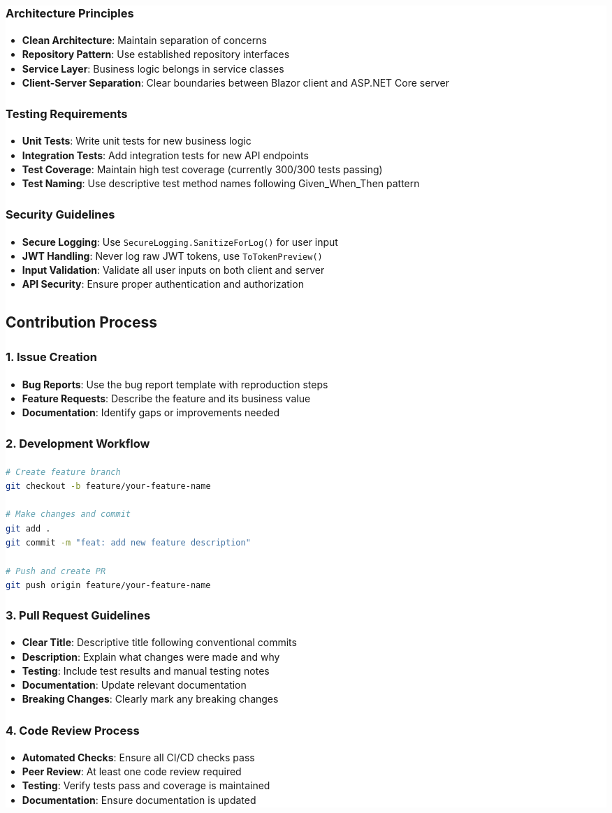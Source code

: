 ### Architecture Principles
- **Clean Architecture**: Maintain separation of concerns
- **Repository Pattern**: Use established repository interfaces
- **Service Layer**: Business logic belongs in service classes
- **Client-Server Separation**: Clear boundaries between Blazor client and ASP.NET Core server

### Testing Requirements
- **Unit Tests**: Write unit tests for new business logic
- **Integration Tests**: Add integration tests for new API endpoints
- **Test Coverage**: Maintain high test coverage (currently 300/300 tests passing)
- **Test Naming**: Use descriptive test method names following Given_When_Then pattern

### Security Guidelines
- **Secure Logging**: Use `SecureLogging.SanitizeForLog()` for user input
- **JWT Handling**: Never log raw JWT tokens, use `ToTokenPreview()`
- **Input Validation**: Validate all user inputs on both client and server
- **API Security**: Ensure proper authentication and authorization

## Contribution Process

### 1. Issue Creation
- **Bug Reports**: Use the bug report template with reproduction steps
- **Feature Requests**: Describe the feature and its business value
- **Documentation**: Identify gaps or improvements needed

### 2. Development Workflow
```bash
# Create feature branch
git checkout -b feature/your-feature-name

# Make changes and commit
git add .
git commit -m "feat: add new feature description"

# Push and create PR
git push origin feature/your-feature-name
```

### 3. Pull Request Guidelines
- **Clear Title**: Descriptive title following conventional commits
- **Description**: Explain what changes were made and why
- **Testing**: Include test results and manual testing notes
- **Documentation**: Update relevant documentation
- **Breaking Changes**: Clearly mark any breaking changes

### 4. Code Review Process
- **Automated Checks**: Ensure all CI/CD checks pass
- **Peer Review**: At least one code review required
- **Testing**: Verify tests pass and coverage is maintained
- **Documentation**: Ensure documentation is updated
